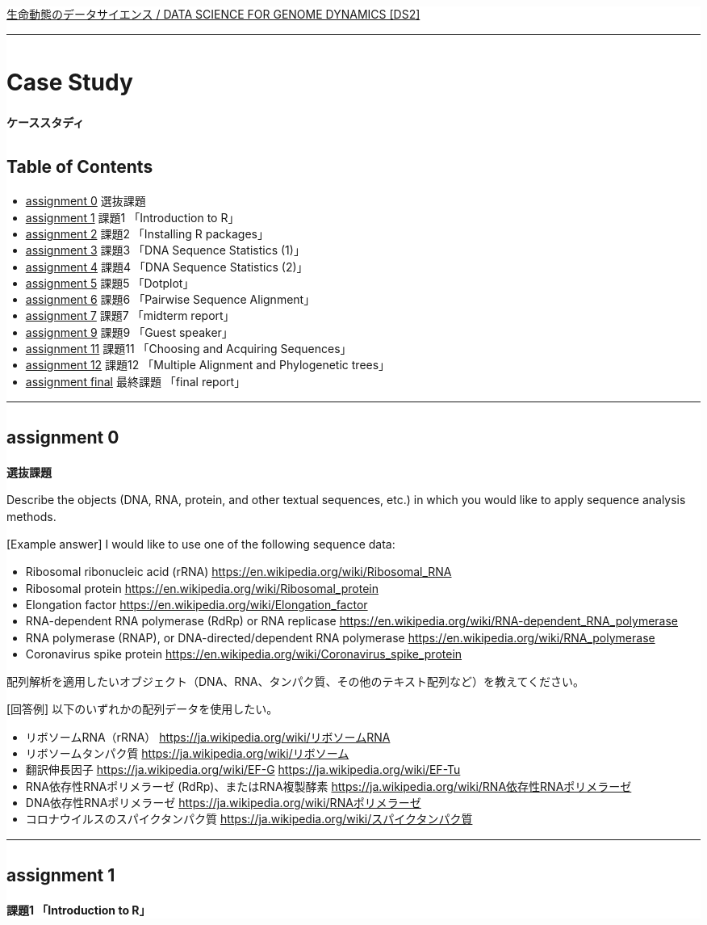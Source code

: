 [生命動態のデータサイエンス / DATA SCIENCE FOR GENOME DYNAMICS [DS2] ](https://github.com/haruosuz/DS4GD)

----------

# Case Study
**ケーススタディ**

## Table of Contents
- [assignment 0](#assignment-0) 選抜課題
- [assignment 1](#assignment-1) 課題1 「Introduction to R」
- [assignment 2](#assignment-2) 課題2 「Installing R packages」
- [assignment 3](#assignment-3) 課題3 「DNA Sequence Statistics (1)」
- [assignment 4](#assignment-4) 課題4 「DNA Sequence Statistics (2)」
- [assignment 5](#assignment-5) 課題5 「Dotplot」
- [assignment 6](#assignment-6) 課題6 「Pairwise Sequence Alignment」
- [assignment 7](#assignment-7) 課題7 「midterm report」
- [assignment 9](#assignment-9) 課題9 「Guest speaker」
- [assignment 11](#assignment-11) 課題11 「Choosing and Acquiring Sequences」
- [assignment 12](#assignment-12) 課題12 「Multiple Alignment and Phylogenetic trees」
- [assignment final](#assignment-final) 最終課題 「final report」

----------
## assignment 0
**選抜課題**

Describe the objects (DNA, RNA, protein, and other textual sequences, etc.) in which you would like to apply sequence analysis methods.

[Example answer]
I would like to use one of the following sequence data:
- Ribosomal ribonucleic acid (rRNA) https://en.wikipedia.org/wiki/Ribosomal_RNA
- Ribosomal protein https://en.wikipedia.org/wiki/Ribosomal_protein
- Elongation factor https://en.wikipedia.org/wiki/Elongation_factor
- RNA-dependent RNA polymerase (RdRp) or RNA replicase https://en.wikipedia.org/wiki/RNA-dependent_RNA_polymerase
- RNA polymerase (RNAP), or DNA-directed/dependent RNA polymerase https://en.wikipedia.org/wiki/RNA_polymerase
- Coronavirus spike protein https://en.wikipedia.org/wiki/Coronavirus_spike_protein

配列解析を適用したいオブジェクト（DNA、RNA、タンパク質、その他のテキスト配列など）を教えてください。

[回答例]
以下のいずれかの配列データを使用したい。
- リボソームRNA（rRNA） https://ja.wikipedia.org/wiki/リボソームRNA
- リボソームタンパク質 https://ja.wikipedia.org/wiki/リボソーム
- 翻訳伸長因子 https://ja.wikipedia.org/wiki/EF-G https://ja.wikipedia.org/wiki/EF-Tu
- RNA依存性RNAポリメラーゼ (RdRp)、またはRNA複製酵素 https://ja.wikipedia.org/wiki/RNA依存性RNAポリメラーゼ
- DNA依存性RNAポリメラーゼ https://ja.wikipedia.org/wiki/RNAポリメラーゼ
- コロナウイルスのスパイクタンパク質 https://ja.wikipedia.org/wiki/スパイクタンパク質

----------
## assignment 1
**課題1 「Introduction to R」**
